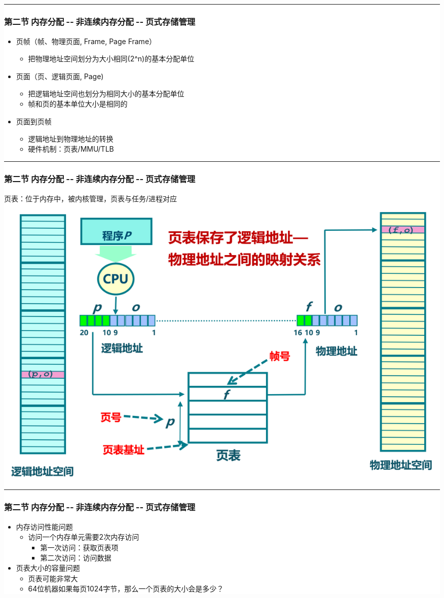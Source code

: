 
---
### 第二节  内存分配 -- 非连续内存分配 -- 页式存储管理
- 页帧（帧、物理页面, Frame, Page Frame）
  - 把物理地址空间划分为大小相同(2^n)的基本分配单位
- 页面（页、逻辑页面, Page) 
  - 把逻辑地址空间也划分为相同大小的基本分配单位
  - 帧和页的基本单位大小是相同的

- 页面到页帧
  - 逻辑地址到物理地址的转换
  - 硬件机制：页表/MMU/TLB


---
### 第二节  内存分配 -- 非连续内存分配 -- 页式存储管理
页表：位于内存中，被内核管理，页表与任务/进程对应
![w:800](figs/page-overview.png)


---
### 第二节  内存分配 -- 非连续内存分配 -- 页式存储管理
- 内存访问性能问题
  - 访问一个内存单元需要2次内存访问
    - 第一次访问：获取页表项
    - 第二次访问：访问数据
- 页表大小的容量问题
  - 页表可能非常大
  - 64位机器如果每页1024字节，那么一个页表的大小会是多少？
